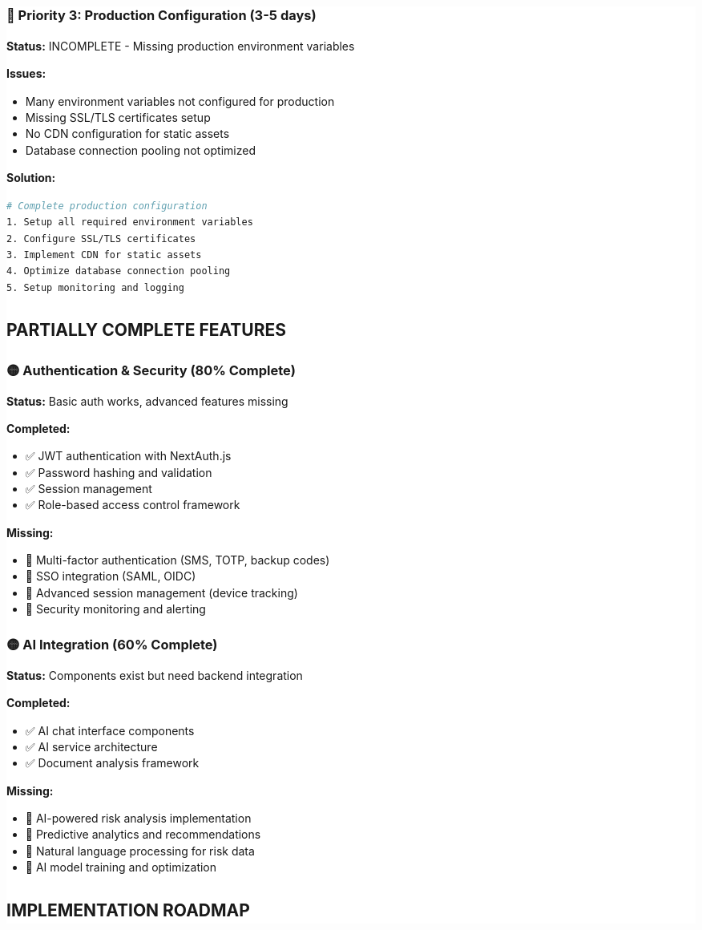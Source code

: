 ### 🔴 Priority 3: Production Configuration (3-5 days)
**Status:** INCOMPLETE - Missing production environment variables

**Issues:**
- Many environment variables not configured for production
- Missing SSL/TLS certificates setup
- No CDN configuration for static assets
- Database connection pooling not optimized

**Solution:**
```bash
# Complete production configuration
1. Setup all required environment variables
2. Configure SSL/TLS certificates
3. Implement CDN for static assets
4. Optimize database connection pooling
5. Setup monitoring and logging
```

## PARTIALLY COMPLETE FEATURES

### 🟡 Authentication & Security (80% Complete)
**Status:** Basic auth works, advanced features missing

**Completed:**
- ✅ JWT authentication with NextAuth.js
- ✅ Password hashing and validation
- ✅ Session management
- ✅ Role-based access control framework

**Missing:**
- 🔄 Multi-factor authentication (SMS, TOTP, backup codes)
- 🔄 SSO integration (SAML, OIDC)
- 🔄 Advanced session management (device tracking)
- 🔄 Security monitoring and alerting

### 🟡 AI Integration (60% Complete)
**Status:** Components exist but need backend integration

**Completed:**
- ✅ AI chat interface components
- ✅ AI service architecture
- ✅ Document analysis framework

**Missing:**
- 🔄 AI-powered risk analysis implementation
- 🔄 Predictive analytics and recommendations
- 🔄 Natural language processing for risk data
- 🔄 AI model training and optimization

## IMPLEMENTATION ROADMAP

